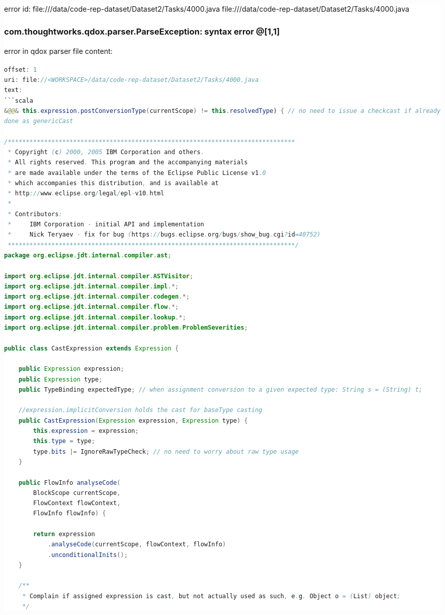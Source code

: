 error id: file://<WORKSPACE>/data/code-rep-dataset/Dataset2/Tasks/4000.java
file://<WORKSPACE>/data/code-rep-dataset/Dataset2/Tasks/4000.java
### com.thoughtworks.qdox.parser.ParseException: syntax error @[1,1]

error in qdox parser
file content:
```java
offset: 1
uri: file://<WORKSPACE>/data/code-rep-dataset/Dataset2/Tasks/4000.java
text:
```scala
&@@& this.expression.postConversionType(currentScope) != this.resolvedType) { // no need to issue a checkcast if already done as genericCast

/*******************************************************************************
 * Copyright (c) 2000, 2005 IBM Corporation and others.
 * All rights reserved. This program and the accompanying materials
 * are made available under the terms of the Eclipse Public License v1.0
 * which accompanies this distribution, and is available at
 * http://www.eclipse.org/legal/epl-v10.html
 *
 * Contributors:
 *     IBM Corporation - initial API and implementation
 *     Nick Teryaev - fix for bug (https://bugs.eclipse.org/bugs/show_bug.cgi?id=40752)
 *******************************************************************************/
package org.eclipse.jdt.internal.compiler.ast;

import org.eclipse.jdt.internal.compiler.ASTVisitor;
import org.eclipse.jdt.internal.compiler.impl.*;
import org.eclipse.jdt.internal.compiler.codegen.*;
import org.eclipse.jdt.internal.compiler.flow.*;
import org.eclipse.jdt.internal.compiler.lookup.*;
import org.eclipse.jdt.internal.compiler.problem.ProblemSeverities;

public class CastExpression extends Expression {

	public Expression expression;
	public Expression type;
	public TypeBinding expectedType; // when assignment conversion to a given expected type: String s = (String) t;
	
	//expression.implicitConversion holds the cast for baseType casting 
	public CastExpression(Expression expression, Expression type) {
		this.expression = expression;
		this.type = type;
		type.bits |= IgnoreRawTypeCheck; // no need to worry about raw type usage
	}

	public FlowInfo analyseCode(
		BlockScope currentScope,
		FlowContext flowContext,
		FlowInfo flowInfo) {

		return expression
			.analyseCode(currentScope, flowContext, flowInfo)
			.unconditionalInits();
	}

	/**
	 * Complain if assigned expression is cast, but not actually used as such, e.g. Object o = (List) object;
	 */
```